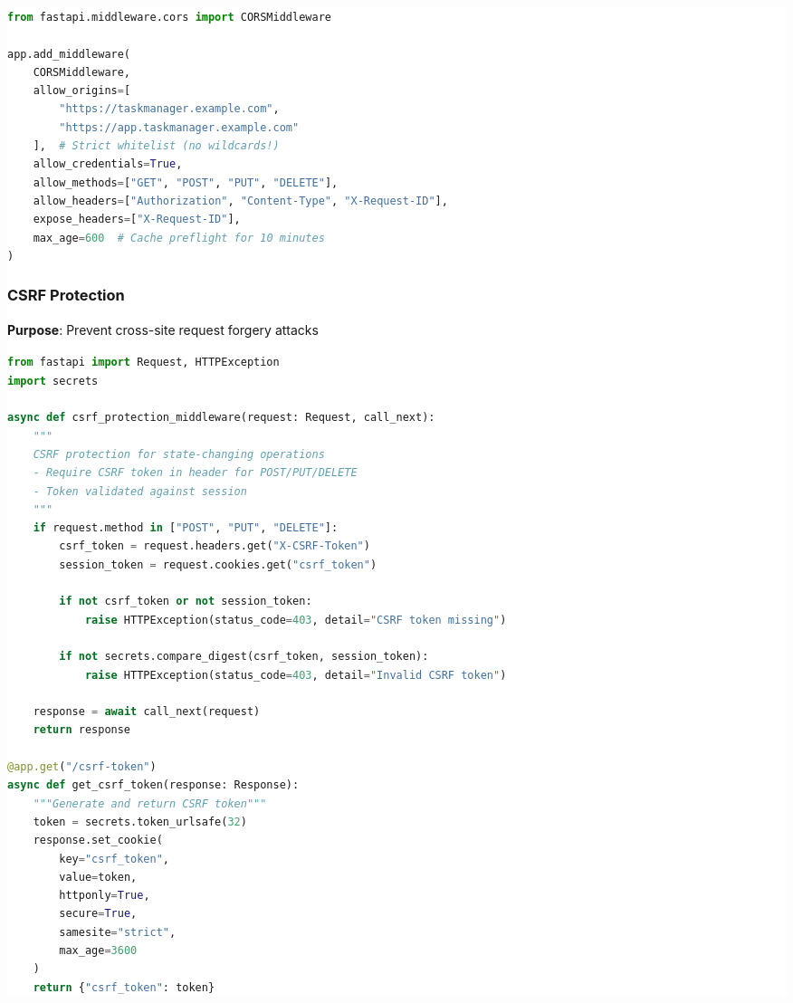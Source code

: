 ```python
from fastapi.middleware.cors import CORSMiddleware

app.add_middleware(
    CORSMiddleware,
    allow_origins=[
        "https://taskmanager.example.com",
        "https://app.taskmanager.example.com"
    ],  # Strict whitelist (no wildcards!)
    allow_credentials=True,
    allow_methods=["GET", "POST", "PUT", "DELETE"],
    allow_headers=["Authorization", "Content-Type", "X-Request-ID"],
    expose_headers=["X-Request-ID"],
    max_age=600  # Cache preflight for 10 minutes
)
```

### CSRF Protection

**Purpose**: Prevent cross-site request forgery attacks

```python
from fastapi import Request, HTTPException
import secrets

async def csrf_protection_middleware(request: Request, call_next):
    """
    CSRF protection for state-changing operations
    - Require CSRF token in header for POST/PUT/DELETE
    - Token validated against session
    """
    if request.method in ["POST", "PUT", "DELETE"]:
        csrf_token = request.headers.get("X-CSRF-Token")
        session_token = request.cookies.get("csrf_token")

        if not csrf_token or not session_token:
            raise HTTPException(status_code=403, detail="CSRF token missing")

        if not secrets.compare_digest(csrf_token, session_token):
            raise HTTPException(status_code=403, detail="Invalid CSRF token")

    response = await call_next(request)
    return response

@app.get("/csrf-token")
async def get_csrf_token(response: Response):
    """Generate and return CSRF token"""
    token = secrets.token_urlsafe(32)
    response.set_cookie(
        key="csrf_token",
        value=token,
        httponly=True,
        secure=True,
        samesite="strict",
        max_age=3600
    )
    return {"csrf_token": token}
```
